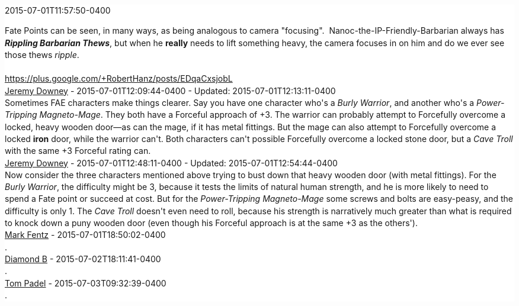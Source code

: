 <span itemprop="dateModified">2015-07-01T11:57:50-0400</span></span><div class="comment-content" itemprop="text">Fate Points can be seen, in many ways, as being analogous to camera &quot;focusing&quot;.  Nanoc-the-IP-Friendly-Barbarian always has <b><i>Rippling Barbarian Thews</i></b>, but when he <b>really</b> needs to lift something heavy, the camera focuses in on him and do we ever see those thews <i>ripple</i>.<br><br><a rel="nofollow" target="_blank" href="https://plus.google.com/+RobertHanz/posts/EDqaCxsjobL" class="ot-anchor bidi_isolate" jslog="10929; track:click" dir="ltr">https://plus.google.com/+RobertHanz/posts/EDqaCxsjobL</a></div></div><div class="comment" itemprop="comment" itemscope itemtype="http://schema.org/Comment"><span itemprop="author" itemscope itemtype="http://schema.org/Person"><a target="_blank" href="https://plus.google.com/113113434693868614887" class="author" itemprop="url"><span itemprop="name">Jeremy Downey</span></a></span><span class="time"> - <span itemprop="dateCreated">2015-07-01T12:09:44-0400</span></span><span> - Updated: <span itemprop="dateModified">2015-07-01T12:13:11-0400</span></span><div class="comment-content" itemprop="text">Sometimes FAE characters make things clearer. Say you have one character who&#39;s a <i>Burly Warrior</i>, and another who&#39;s a <i>Power-Tripping Magneto-Mage</i>. They both have a Forceful approach of +3. The warrior can probably attempt to Forcefully overcome a locked, heavy wooden door—as can the mage, if it has metal fittings. But the mage can also attempt to Forcefully overcome a locked <b>iron</b> door, while the warrior can&#39;t. Both characters can&#39;t possible Forcefully overcome a locked stone door, but a <i>Cave Troll</i> with the same +3 Forceful rating can.﻿</div></div><div class="comment" itemprop="comment" itemscope itemtype="http://schema.org/Comment"><span itemprop="author" itemscope itemtype="http://schema.org/Person"><a target="_blank" href="https://plus.google.com/113113434693868614887" class="author" itemprop="url"><span itemprop="name">Jeremy Downey</span></a></span><span class="time"> - <span itemprop="dateCreated">2015-07-01T12:48:11-0400</span></span><span> - Updated: <span itemprop="dateModified">2015-07-01T12:54:44-0400</span></span><div class="comment-content" itemprop="text">Now consider the three characters mentioned above trying to bust down that heavy wooden door (with metal fittings). For the <i>Burly Warrior</i>, the difficulty might be 3, because it tests the limits of natural human strength, and he is more likely to need to spend a Fate point or succeed at cost. But for the <i>Power-Tripping Magneto-Mage</i> some screws and bolts are easy-peasy, and the difficulty is only 1. The <i>Cave Troll</i> doesn&#39;t even need to roll, because his strength is narratively much greater than what is required to knock down a puny wooden door (even though his Forceful approach is at the same +3 as the others&#39;).﻿</div></div><div class="comment" itemprop="comment" itemscope itemtype="http://schema.org/Comment"><span itemprop="author" itemscope itemtype="http://schema.org/Person"><a target="_blank" href="https://plus.google.com/106791333741006895496" class="author" itemprop="url"><span itemprop="name">Mark Fentz</span></a></span><span class="time"> - <span itemprop="dateCreated">2015-07-01T18:50:02-0400</span></span><div class="comment-content" itemprop="text">.</div></div><div class="comment" itemprop="comment" itemscope itemtype="http://schema.org/Comment"><span itemprop="author" itemscope itemtype="http://schema.org/Person"><a target="_blank" href="https://plus.google.com/117458562048817368743" class="author" itemprop="url"><span itemprop="name">Diamond B</span></a></span><span class="time"> - <span itemprop="dateCreated">2015-07-02T18:11:41-0400</span></span><div class="comment-content" itemprop="text">.</div></div><div class="comment" itemprop="comment" itemscope itemtype="http://schema.org/Comment"><span itemprop="author" itemscope itemtype="http://schema.org/Person"><a target="_blank" href="https://plus.google.com/108663594709031774490" class="author" itemprop="url"><span itemprop="name">Tom Padel</span></a></span><span class="time"> - <span itemprop="dateCreated">2015-07-03T09:32:39-0400</span></span><div class="comment-content" itemprop="text">.</div></div></div></body></html>